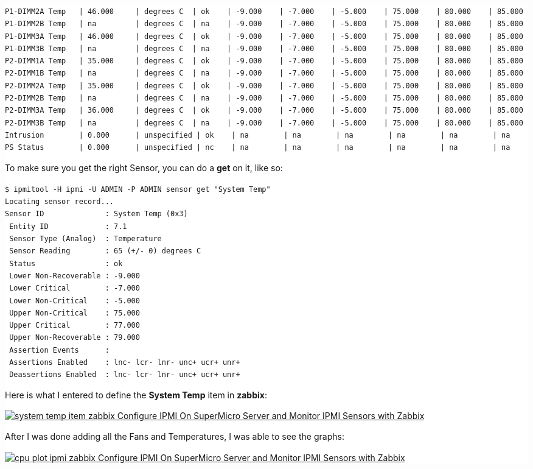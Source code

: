     P1-DIMM2A Temp   | 46.000     | degrees C  | ok    | -9.000    | -7.000    | -5.000    | 75.000    | 80.000    | 85.000    
    P1-DIMM2B Temp   | na         | degrees C  | na    | -9.000    | -7.000    | -5.000    | 75.000    | 80.000    | 85.000    
    P1-DIMM3A Temp   | 46.000     | degrees C  | ok    | -9.000    | -7.000    | -5.000    | 75.000    | 80.000    | 85.000    
    P1-DIMM3B Temp   | na         | degrees C  | na    | -9.000    | -7.000    | -5.000    | 75.000    | 80.000    | 85.000    
    P2-DIMM1A Temp   | 35.000     | degrees C  | ok    | -9.000    | -7.000    | -5.000    | 75.000    | 80.000    | 85.000    
    P2-DIMM1B Temp   | na         | degrees C  | na    | -9.000    | -7.000    | -5.000    | 75.000    | 80.000    | 85.000    
    P2-DIMM2A Temp   | 35.000     | degrees C  | ok    | -9.000    | -7.000    | -5.000    | 75.000    | 80.000    | 85.000    
    P2-DIMM2B Temp   | na         | degrees C  | na    | -9.000    | -7.000    | -5.000    | 75.000    | 80.000    | 85.000    
    P2-DIMM3A Temp   | 36.000     | degrees C  | ok    | -9.000    | -7.000    | -5.000    | 75.000    | 80.000    | 85.000    
    P2-DIMM3B Temp   | na         | degrees C  | na    | -9.000    | -7.000    | -5.000    | 75.000    | 80.000    | 85.000    
    Intrusion        | 0.000      | unspecified | ok    | na        | na        | na        | na        | na        | na        
    PS Status        | 0.000      | unspecified | nc    | na        | na        | na        | na        | na        | na   
    

To make sure you get the right Sensor, you can do a **get** on it, like so:

    $ ipmitool -H ipmi -U ADMIN -P ADMIN sensor get "System Temp"
    Locating sensor record...
    Sensor ID              : System Temp (0x3)
     Entity ID             : 7.1
     Sensor Type (Analog)  : Temperature
     Sensor Reading        : 65 (+/- 0) degrees C
     Status                : ok
     Lower Non-Recoverable : -9.000
     Lower Critical        : -7.000
     Lower Non-Critical    : -5.000
     Upper Non-Critical    : 75.000
     Upper Critical        : 77.000
     Upper Non-Recoverable : 79.000
     Assertion Events      : 
     Assertions Enabled    : lnc- lcr- lnr- unc+ ucr+ unr+ 
     Deassertions Enabled  : lnc- lcr- lnr- unc+ ucr+ unr+ 
    

Here is what I entered to define the **System Temp** item in **zabbix**:

<a href="http://virtuallyhyper.com/wp-content/uploads/2013/12/system-temp-item-zabbix.png" onclick="javascript:_gaq.push(['_trackEvent','outbound-article','http://virtuallyhyper.com/wp-content/uploads/2013/12/system-temp-item-zabbix.png']);"><img src="http://virtuallyhyper.com/wp-content/uploads/2013/12/system-temp-item-zabbix.png" alt="system temp item zabbix Configure IPMI On SuperMicro Server and Monitor IPMI Sensors with Zabbix" width="483" height="166" class="alignnone size-full wp-image-9888" title="Configure IPMI On SuperMicro Server and Monitor IPMI Sensors with Zabbix" /></a>

After I was done adding all the Fans and Temperatures, I was able to see the graphs:

<a href="http://virtuallyhyper.com/wp-content/uploads/2013/12/cpu-plot-ipmi-zabbix.png" onclick="javascript:_gaq.push(['_trackEvent','outbound-article','http://virtuallyhyper.com/wp-content/uploads/2013/12/cpu-plot-ipmi-zabbix.png']);"><img src="http://virtuallyhyper.com/wp-content/uploads/2013/12/cpu-plot-ipmi-zabbix.png" alt="cpu plot ipmi zabbix Configure IPMI On SuperMicro Server and Monitor IPMI Sensors with Zabbix" width="887" height="450" class="alignnone size-full wp-image-9889" title="Configure IPMI On SuperMicro Server and Monitor IPMI Sensors with Zabbix" /></a>

